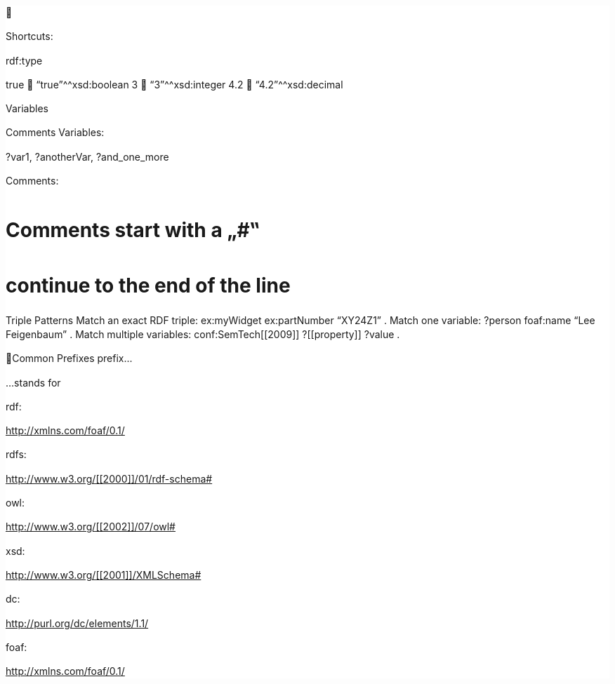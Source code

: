 

Shortcuts:

rdf:type

true  “true”^^xsd:boolean
3
 “3”^^xsd:integer
4.2  “4.2”^^xsd:decimal

Variables

Comments
Variables:

?var1, ?anotherVar, ?and_one_more

Comments:
# Comments start with a „#‟
# continue to the end of the line

Triple Patterns
Match an exact RDF triple:
ex:myWidget ex:partNumber “XY24Z1” .
Match one variable:
?person foaf:name “Lee Feigenbaum” .
Match multiple variables:
conf:SemTech[[2009]] ?[[property]] ?value .

Common Prefixes
prefix...

…stands for

rdf:

http://xmlns.com/foaf/0.1/

rdfs:

http://www.w3.org/[[2000]]/01/rdf-schema#

owl:

http://www.w3.org/[[2002]]/07/owl#

xsd:

http://www.w3.org/[[2001]]/XMLSchema#

dc:

http://purl.org/dc/elements/1.1/

foaf:

http://xmlns.com/foaf/0.1/
